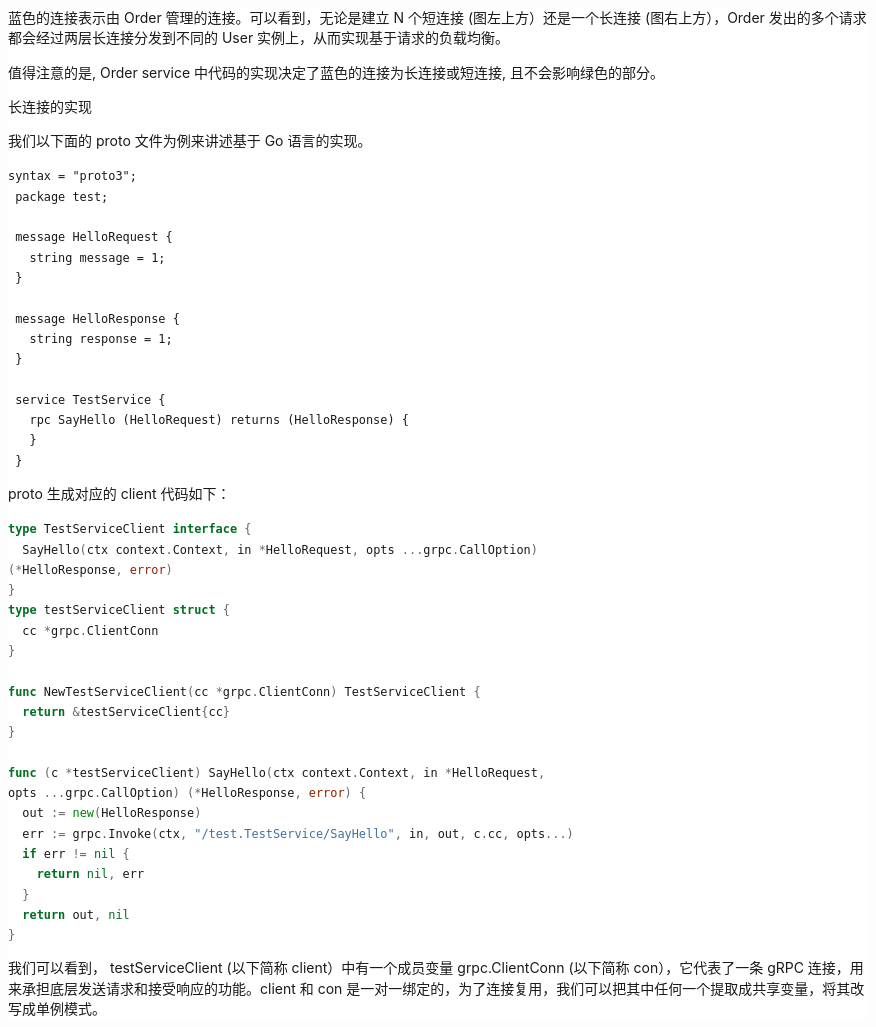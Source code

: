 蓝色的连接表示由 Order 管理的连接。可以看到，无论是建立 N 个短连接 (图左上方）还是一个长连接 (图右上方），Order 发出的多个请求都会经过两层长连接分发到不同的 User 实例上，从而实现基于请求的负载均衡。

值得注意的是, Order service 中代码的实现决定了蓝色的连接为长连接或短连接, 且不会影响绿色的部分。

长连接的实现

我们以下面的 proto 文件为例来讲述基于 Go 语言的实现。

```nginx
syntax = "proto3";
 package test;

 message HelloRequest {
   string message = 1;
 }

 message HelloResponse {
   string response = 1;
 }

 service TestService {
   rpc SayHello (HelloRequest) returns (HelloResponse) {
   }
 }
```

proto 生成对应的 client 代码如下：

```go
type TestServiceClient interface {
  SayHello(ctx context.Context, in *HelloRequest, opts ...grpc.CallOption)
(*HelloResponse, error)
}
type testServiceClient struct {
  cc *grpc.ClientConn
}

func NewTestServiceClient(cc *grpc.ClientConn) TestServiceClient {
  return &testServiceClient{cc}
}

func (c *testServiceClient) SayHello(ctx context.Context, in *HelloRequest,
opts ...grpc.CallOption) (*HelloResponse, error) {
  out := new(HelloResponse)
  err := grpc.Invoke(ctx, "/test.TestService/SayHello", in, out, c.cc, opts...)
  if err != nil {
    return nil, err
  }
  return out, nil
}
```

我们可以看到， testServiceClient (以下简称 client）中有一个成员变量 grpc.ClientConn (以下简称 con），它代表了一条 gRPC 连接，用来承担底层发送请求和接受响应的功能。client 和 con 是一对一绑定的，为了连接复用，我们可以把其中任何一个提取成共享变量，将其改写成单例模式。
